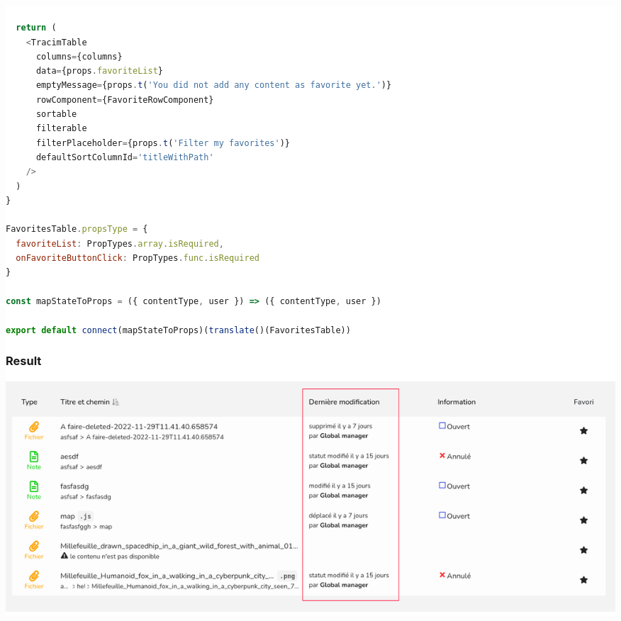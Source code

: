 ```javascript

  return (
    <TracimTable
      columns={columns}
      data={props.favoriteList}
      emptyMessage={props.t('You did not add any content as favorite yet.')}
      rowComponent={FavoriteRowComponent}
      sortable
      filterable
      filterPlaceholder={props.t('Filter my favorites')}
      defaultSortColumnId='titleWithPath'
    />
  )
}

FavoritesTable.propsType = {
  favoriteList: PropTypes.array.isRequired,
  onFavoriteButtonClick: PropTypes.func.isRequired
}

const mapStateToProps = ({ contentType, user }) => ({ contentType, user })

export default connect(mapStateToProps)(translate()(FavoritesTable))
```

### Result

![Last Modification](tables.png)
